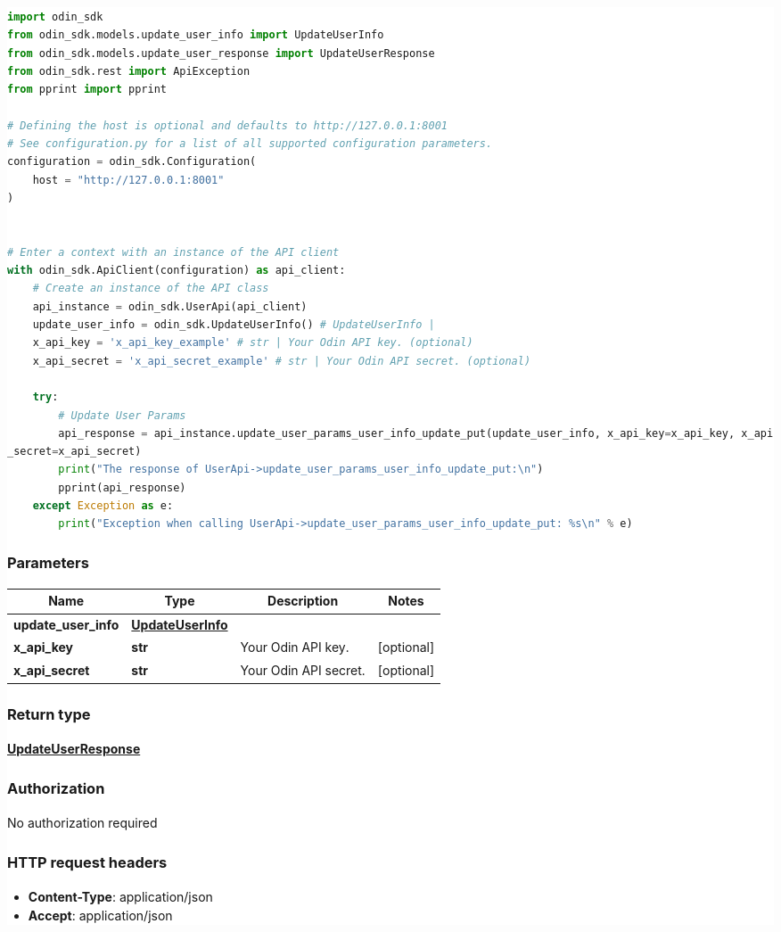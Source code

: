```python
import odin_sdk
from odin_sdk.models.update_user_info import UpdateUserInfo
from odin_sdk.models.update_user_response import UpdateUserResponse
from odin_sdk.rest import ApiException
from pprint import pprint

# Defining the host is optional and defaults to http://127.0.0.1:8001
# See configuration.py for a list of all supported configuration parameters.
configuration = odin_sdk.Configuration(
    host = "http://127.0.0.1:8001"
)


# Enter a context with an instance of the API client
with odin_sdk.ApiClient(configuration) as api_client:
    # Create an instance of the API class
    api_instance = odin_sdk.UserApi(api_client)
    update_user_info = odin_sdk.UpdateUserInfo() # UpdateUserInfo | 
    x_api_key = 'x_api_key_example' # str | Your Odin API key. (optional)
    x_api_secret = 'x_api_secret_example' # str | Your Odin API secret. (optional)

    try:
        # Update User Params
        api_response = api_instance.update_user_params_user_info_update_put(update_user_info, x_api_key=x_api_key, x_api_secret=x_api_secret)
        print("The response of UserApi->update_user_params_user_info_update_put:\n")
        pprint(api_response)
    except Exception as e:
        print("Exception when calling UserApi->update_user_params_user_info_update_put: %s\n" % e)
```



### Parameters


Name | Type | Description  | Notes
------------- | ------------- | ------------- | -------------
 **update_user_info** | [**UpdateUserInfo**](UpdateUserInfo.md)|  | 
 **x_api_key** | **str**| Your Odin API key. | [optional] 
 **x_api_secret** | **str**| Your Odin API secret. | [optional] 

### Return type

[**UpdateUserResponse**](UpdateUserResponse.md)

### Authorization

No authorization required

### HTTP request headers

 - **Content-Type**: application/json
 - **Accept**: application/json
